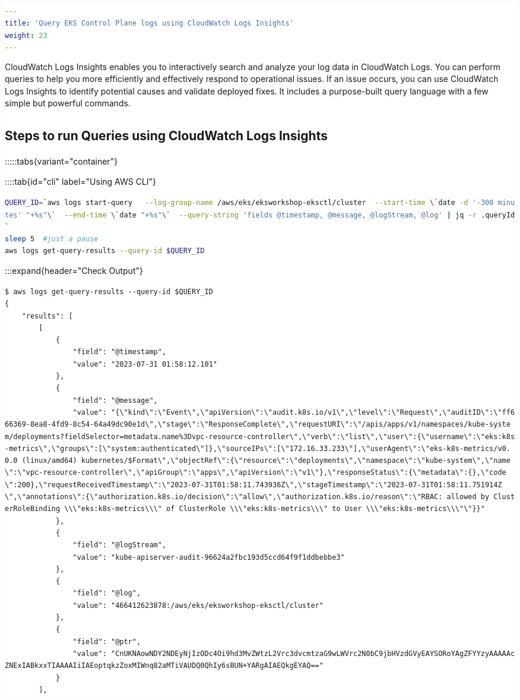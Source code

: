```yaml
---
title: 'Query EKS Control Plane logs using CloudWatch Logs Insights'
weight: 23
---
```


CloudWatch Logs Insights enables you to interactively search and analyze your log data in CloudWatch Logs. You can perform queries to help you more efficiently and effectively respond to operational issues. If an issue occurs, you can use CloudWatch Logs Insights to identify potential causes and validate deployed fixes. It includes a purpose-built query language with a few simple but powerful commands.

## Steps to run Queries using CloudWatch Logs Insights

:::::tabs{variant="container"}

::::tab{id="cli" label="Using AWS CLI"}

```bash
QUERY_ID=`aws logs start-query   --log-group-name /aws/eks/eksworkshop-eksctl/cluster  --start-time \`date -d '-300 minutes' "+%s"\`  --end-time \`date "+%s"\`  --query-string 'fields @timestamp, @message, @logStream, @log' | jq -r .queryId`
sleep 5  #just a pause
aws logs get-query-results --query-id $QUERY_ID
```

:::expand{header="Check Output"}

```
$ aws logs get-query-results --query-id $QUERY_ID
{
    "results": [
        [
            {
                "field": "@timestamp",
                "value": "2023-07-31 01:58:12.101"
            },
            {
                "field": "@message",
                "value": "{\"kind\":\"Event\",\"apiVersion\":\"audit.k8s.io/v1\",\"level\":\"Request\",\"auditID\":\"ff666369-8ea8-4fd9-8c54-64a49dc90e1d\",\"stage\":\"ResponseComplete\",\"requestURI\":\"/apis/apps/v1/namespaces/kube-system/deployments?fieldSelector=metadata.name%3Dvpc-resource-controller\",\"verb\":\"list\",\"user\":{\"username\":\"eks:k8s-metrics\",\"groups\":[\"system:authenticated\"]},\"sourceIPs\":[\"172.16.33.233\"],\"userAgent\":\"eks-k8s-metrics/v0.0.0 (linux/amd64) kubernetes/$Format\",\"objectRef\":{\"resource\":\"deployments\",\"namespace\":\"kube-system\",\"name\":\"vpc-resource-controller\",\"apiGroup\":\"apps\",\"apiVersion\":\"v1\"},\"responseStatus\":{\"metadata\":{},\"code\":200},\"requestReceivedTimestamp\":\"2023-07-31T01:58:11.743936Z\",\"stageTimestamp\":\"2023-07-31T01:58:11.751914Z\",\"annotations\":{\"authorization.k8s.io/decision\":\"allow\",\"authorization.k8s.io/reason\":\"RBAC: allowed by ClusterRoleBinding \\\"eks:k8s-metrics\\\" of ClusterRole \\\"eks:k8s-metrics\\\" to User \\\"eks:k8s-metrics\\\"\"}}"
            },
            {
                "field": "@logStream",
                "value": "kube-apiserver-audit-96624a2fbc193d5ccd64f9f1ddbebbe3"
            },
            {
                "field": "@log",
                "value": "466412623878:/aws/eks/eksworkshop-eksctl/cluster"
            },
            {
                "field": "@ptr",
                "value": "CnUKNAowNDY2NDEyNjIzODc4Oi9hd3MvZWtzL2Vrc3dvcmtzaG9wLWVrc2N0bC9jbHVzdGVyEAYSORoYAgZFYYzyAAAAAcZNExIABkxxTIAAAAIiIAEoptqkzZoxMIWnq82aMTiVAUDQ0QhIy6sBUN+YARgAIAEQkgEYAQ=="
            }
        ],
```